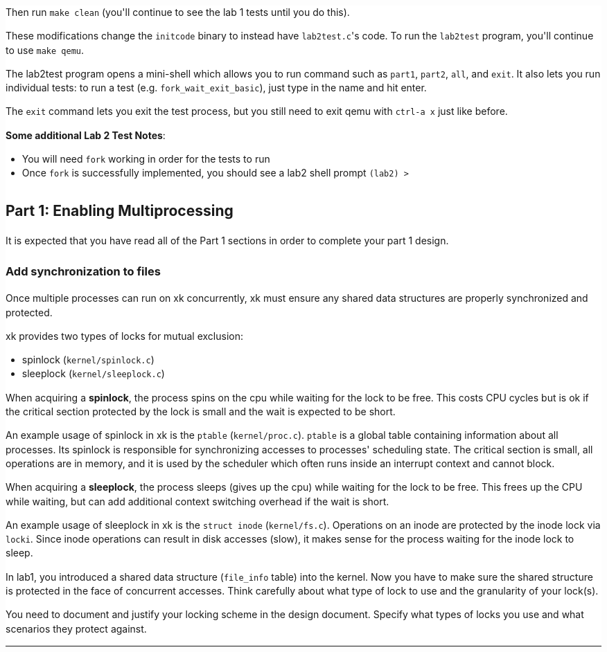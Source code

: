 Then run `make clean` (you'll continue to see the lab 1 tests until you do this).

These modifications change the `initcode` binary to instead have `lab2test.c`'s code. 
To run the `lab2test` program, you'll continue to use `make qemu`.

The lab2test program opens a mini-shell which allows you to run command such as `part1`, `part2`, `all`, and `exit`.
It also lets you run individual tests: to run a test (e.g. `fork_wait_exit_basic`), just type in the name and hit enter.

The `exit` command lets you exit the test process, but you still need to exit qemu with `ctrl-a x` just like before.

**Some additional Lab 2 Test Notes**:
- You will need `fork` working in order for the tests to run
- Once `fork` is successfully implemented, you should see a lab2 shell prompt `(lab2) >`


## Part 1: Enabling Multiprocessing

It is expected that you have read all of the Part 1 sections in order to complete your part 1 design.

### Add synchronization to files
Once multiple processes can run on xk concurrently,
xk must ensure any shared data structures are properly synchronized and protected.

xk provides two types of locks for mutual exclusion:
- spinlock (`kernel/spinlock.c`)
- sleeplock (`kernel/sleeplock.c`)

When acquiring a **spinlock**, the process spins on the cpu while waiting for the lock to be free.
This costs CPU cycles but is ok if the critical section protected by the lock is small and the wait is expected to be short.

An example usage of spinlock in xk is the `ptable` (`kernel/proc.c`). 
`ptable` is a global table containing information about all processes.
Its spinlock is responsible for synchronizing accesses to processes' scheduling state.
The critical section is small, all operations are in memory,
and it is used by the scheduler which often runs inside an interrupt context and cannot block.

When acquiring a **sleeplock**, the process sleeps (gives up the cpu) while waiting for the lock to be free.
This frees up the CPU while waiting, but can add additional context switching overhead if the wait is short.

An example usage of sleeplock in xk is the `struct inode` (`kernel/fs.c`). 
Operations on an inode are protected by the inode lock via `locki`. 
Since inode operations can result in disk accesses (slow),
it makes sense for the process waiting for the inode lock to sleep.

In lab1, you introduced a shared data structure (`file_info` table) into the kernel.
Now you have to make sure the shared structure is protected in the face of concurrent accesses. 
Think carefully about what type of lock to use and the granularity of your lock(s).

You need to document and justify your locking scheme in the design document. 
Specify what types of locks you use and what scenarios they protect against.

---
